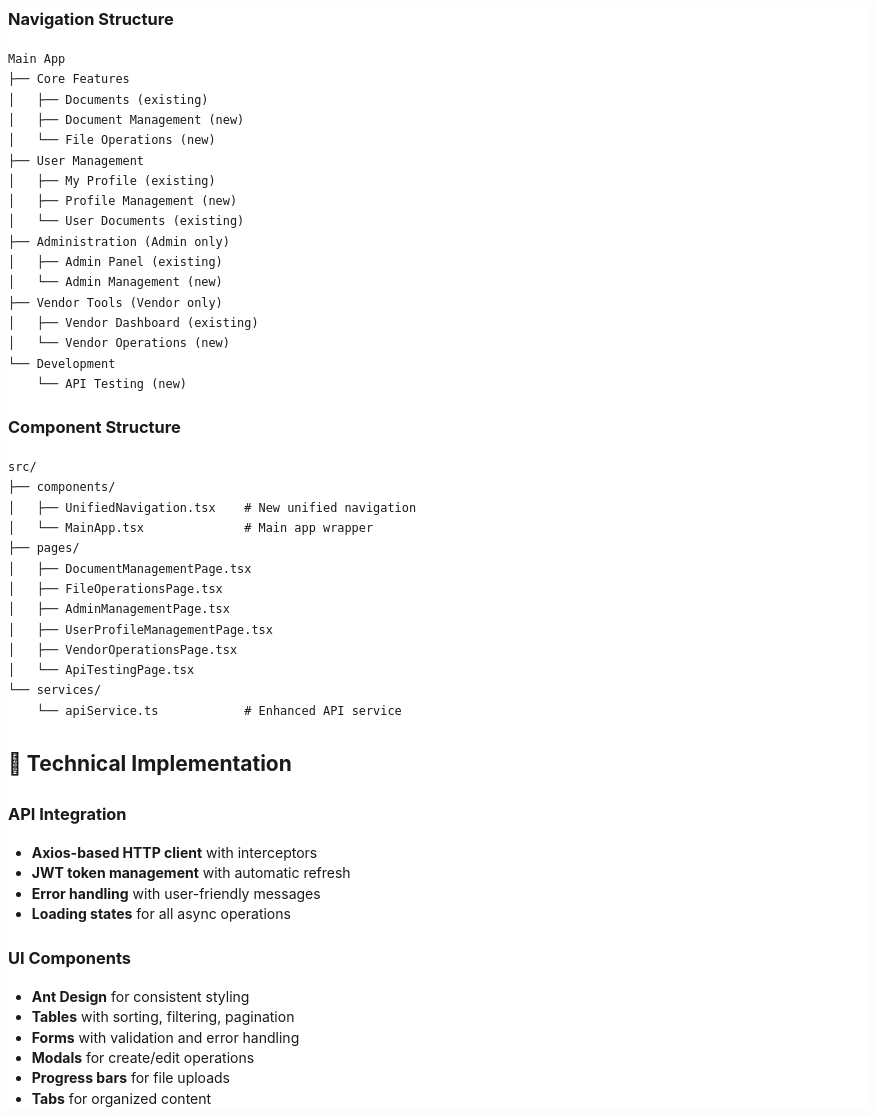 ### Navigation Structure
```
Main App
├── Core Features
│   ├── Documents (existing)
│   ├── Document Management (new)
│   └── File Operations (new)
├── User Management
│   ├── My Profile (existing)
│   ├── Profile Management (new)
│   └── User Documents (existing)
├── Administration (Admin only)
│   ├── Admin Panel (existing)
│   └── Admin Management (new)
├── Vendor Tools (Vendor only)
│   ├── Vendor Dashboard (existing)
│   └── Vendor Operations (new)
└── Development
    └── API Testing (new)
```

### Component Structure
```
src/
├── components/
│   ├── UnifiedNavigation.tsx    # New unified navigation
│   └── MainApp.tsx              # Main app wrapper
├── pages/
│   ├── DocumentManagementPage.tsx
│   ├── FileOperationsPage.tsx
│   ├── AdminManagementPage.tsx
│   ├── UserProfileManagementPage.tsx
│   ├── VendorOperationsPage.tsx
│   └── ApiTestingPage.tsx
└── services/
    └── apiService.ts            # Enhanced API service
```

## 🔧 Technical Implementation

### API Integration
- **Axios-based HTTP client** with interceptors
- **JWT token management** with automatic refresh
- **Error handling** with user-friendly messages
- **Loading states** for all async operations

### UI Components
- **Ant Design** for consistent styling
- **Tables** with sorting, filtering, pagination
- **Forms** with validation and error handling
- **Modals** for create/edit operations
- **Progress bars** for file uploads
- **Tabs** for organized content
